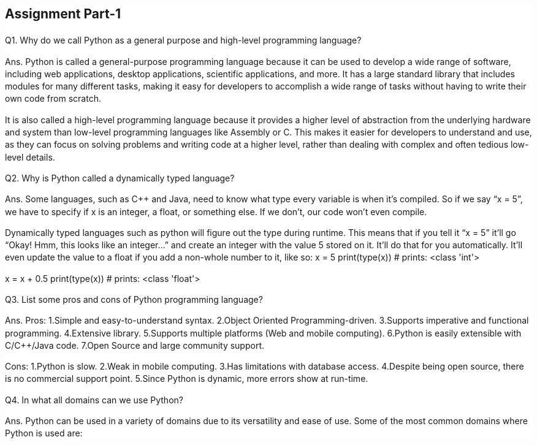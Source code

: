 ## Assignment Part-1
Q1. Why do we call Python as a general purpose and high-level programming language?

Ans. Python is called a general-purpose programming language because it can be used to develop a wide range of software, including web applications, desktop applications, scientific applications, and more. It has a large standard library that includes modules for many different tasks, making it easy for developers to accomplish a wide range of tasks without having to write their own code from scratch.

It is also called a high-level programming language because it provides a higher level of abstraction from the underlying hardware and system than low-level programming languages like Assembly or C. This makes it easier for developers to understand and use, as they can focus on solving problems and writing code at a higher level, rather than dealing with complex and often tedious low-level details.

Q2. Why is Python called a dynamically typed language?

Ans. Some languages, such as C++ and Java, need to know what type every variable is when it’s compiled. So if we say “x = 5”, we have to specify if x is an integer, a float, or something else. If we don’t, our code won’t even compile.

Dynamically typed languages such as python will figure out the type during runtime. This means that if you tell it “x = 5” it’ll go “Okay! Hmm, this looks like an integer…” and create an integer with the value 5 stored on it. It’ll do that for you automatically. It’ll even update the value to a float if you add a non-whole number to it, like so:
x = 5 
print(type(x))  # prints: <class 'int'> 
 
x = x + 0.5 
print(type(x))  # prints: <class 'float'> 

Q3. List some pros and cons of Python programming language?

Ans. 
Pros:
1.Simple and easy-to-understand syntax.
2.Object Oriented Programming-driven.
3.Supports imperative and functional programming.
4.Extensive library.
5.Supports multiple platforms (Web and mobile computing).
6.Python is easily extensible with C/C++/Java code.
7.Open Source and large community support.

Cons:
1.Python is slow.
2.Weak in mobile computing.
3.Has limitations with database access.
4.Despite being open source, there is no commercial support point.
5.Since Python is dynamic, more errors show at run-time.

Q4. In what all domains can we use Python?

Ans. Python can be used in a variety of domains due to its versatility and ease of use. Some of the most common domains where Python is used are:
